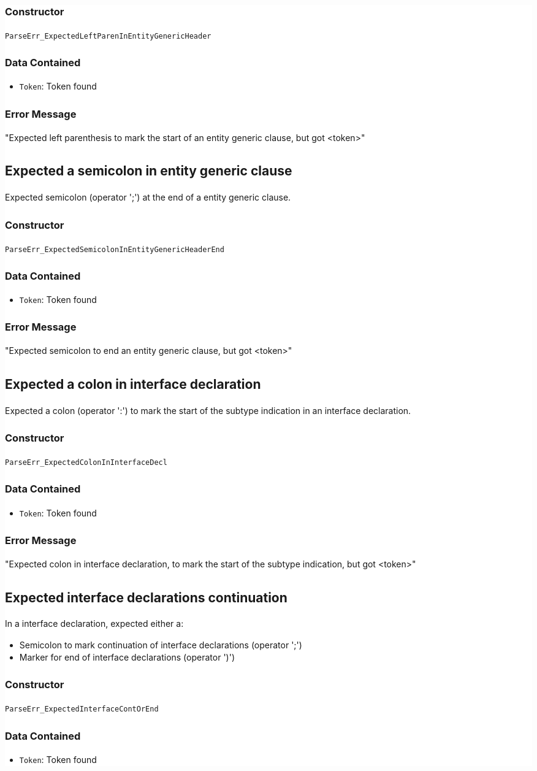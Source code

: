 ### Constructor
`ParseErr_ExpectedLeftParenInEntityGenericHeader`

### Data Contained
- `Token`: Token found

### Error Message
"Expected left parenthesis to mark the start of an entity generic clause, but got \<token\>"

## Expected a semicolon in entity generic clause
Expected semicolon (operator ';') at the end of a entity generic clause.

### Constructor
`ParseErr_ExpectedSemicolonInEntityGenericHeaderEnd`

### Data Contained
- `Token`: Token found

### Error Message
"Expected semicolon to end an entity generic clause, but got \<token\>"

## Expected a colon in interface declaration
Expected a colon (operator ':') to mark the start of the subtype indication in an interface declaration.

### Constructor
`ParseErr_ExpectedColonInInterfaceDecl`

### Data Contained
- `Token`: Token found

### Error Message
"Expected colon in interface declaration, to mark the start of the subtype indication, but got \<token\>"

## Expected interface declarations continuation
In a interface declaration, expected either a:
- Semicolon to mark continuation of interface declarations (operator ';')
- Marker for end of interface declarations (operator ')')

### Constructor
`ParseErr_ExpectedInterfaceContOrEnd`

### Data Contained
- `Token`: Token found
